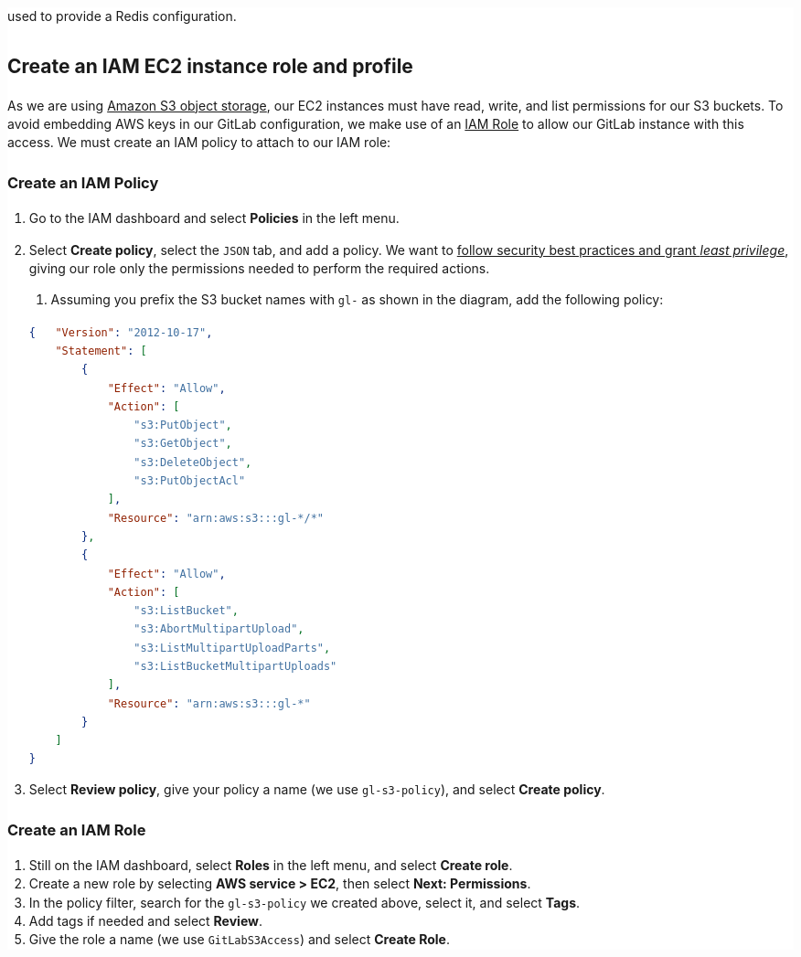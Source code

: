   used to provide a Redis configuration.

## Create an IAM EC2 instance role and profile

As we are using [Amazon S3 object storage](#amazon-s3-object-storage), our EC2 instances must have read, write, and list permissions for our S3 buckets. To avoid embedding AWS keys in our GitLab configuration, we make use of an [IAM Role](https://docs.aws.amazon.com/IAM/latest/UserGuide/id_roles.html) to allow our GitLab instance with this access. We must create an IAM policy to attach to our IAM role:

### Create an IAM Policy

1. Go to the IAM dashboard and select **Policies** in the left menu.
1. Select **Create policy**, select the `JSON` tab, and add a policy. We want to [follow security best practices and grant _least privilege_](https://docs.aws.amazon.com/IAM/latest/UserGuide/best-practices.html#grant-least-privilege), giving our role only the permissions needed to perform the required actions.
   1. Assuming you prefix the S3 bucket names with `gl-` as shown in the diagram, add the following policy:

   ```json
   {   "Version": "2012-10-17",
       "Statement": [
           {
               "Effect": "Allow",
               "Action": [
                   "s3:PutObject",
                   "s3:GetObject",
                   "s3:DeleteObject",
                   "s3:PutObjectAcl"
               ],
               "Resource": "arn:aws:s3:::gl-*/*"
           },
           {
               "Effect": "Allow",
               "Action": [
                   "s3:ListBucket",
                   "s3:AbortMultipartUpload",
                   "s3:ListMultipartUploadParts",
                   "s3:ListBucketMultipartUploads"
               ],
               "Resource": "arn:aws:s3:::gl-*"
           }
       ]
   }
   ```

1. Select **Review policy**, give your policy a name (we use `gl-s3-policy`), and select **Create policy**.

### Create an IAM Role

1. Still on the IAM dashboard, select **Roles** in the left menu, and
   select **Create role**.
1. Create a new role by selecting **AWS service > EC2**, then select
   **Next: Permissions**.
1. In the policy filter, search for the `gl-s3-policy` we created above, select it, and select **Tags**.
1. Add tags if needed and select **Review**.
1. Give the role a name (we use `GitLabS3Access`) and select **Create Role**.
